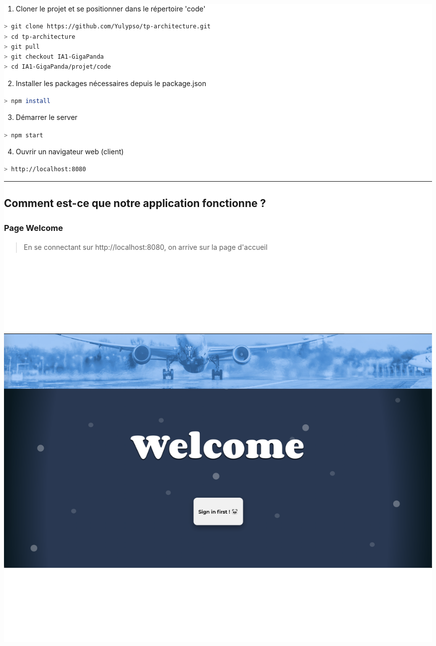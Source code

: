 1) Cloner le projet et se positionner dans le répertoire 'code'

```bash
> git clone https://github.com/Yulypso/tp-architecture.git
> cd tp-architecture
> git pull
> git checkout IA1-GigaPanda
> cd IA1-GigaPanda/projet/code
```

2) Installer les packages nécessaires depuis le package.json

```bash
> npm install
```

3) Démarrer le server 

```bash
> npm start
````

4) Ouvrir un navigateur web (client) 

```bash
> http://localhost:8080
```

---

## Comment est-ce que notre application fonctionne ?  

### Page Welcome

> En se connectant sur http://localhost:8080, on arrive sur la page d'accueil

<img align="center" width="900" height="768" src="./code/public/images/welcome.png"/>
